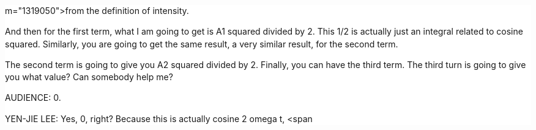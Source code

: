   m="1319050">from</span> <span m="1319290">the</span> <span
  m="1319430">definition</span> <span m="1320580">of</span> <span
  m="1323430">intensity.</span></p><p><span m="1325110">And</span> <span
  m="1325380">then</span> <span m="1327723">for</span> <span
  m="1328156">the</span> <span m="1328590">first</span> <span
  m="1328860">term,</span> <span m="1329220">what</span> <span m="1329430">I
  am</span> <span m="1329820">going</span> <span m="1329970">to</span> <span
  m="1330090">get</span> <span m="1330630">is</span> <span m="1331470">A1</span>
  <span m="1332040">squared</span> <span m="1332880">divided</span> <span
  m="1333270">by</span> <span m="1333480">2.</span> <span
  m="1334250">This</span> <span m="1334410">1/2</span> <span
  m="1335010">is</span> <span m="1335120">actually</span> <span
  m="1335640">just</span> <span m="1335940">an</span> <span
  m="1336140">integral</span> <span m="1337220">related</span> <span
  m="1337740">to</span> <span m="1337860">cosine</span> <span
  m="1338310">squared.</span> <span m="1339630">Similarly,</span> <span
  m="1340650">you are</span> <span m="1340800">going</span> <span
  m="1341010">to</span> <span m="1341160">get</span> <span
  m="1341400">the</span> <span m="1341520">same</span> <span
  m="1342420">result,</span> <span m="1343110">a</span> <span
  m="1343380">very</span> <span m="1343620">similar</span> <span
  m="1343960">result,</span> <span m="1344160">for</span> <span
  m="1344490">the</span> <span m="1344520">second</span> <span
  m="1344970">term.</span></p><p><span m="1346350">The</span> <span
  m="1346450">second</span> <span m="1346770">term</span> <span
  m="1347250">is</span> <span m="1347370">going</span> <span
  m="1347580">to</span> <span m="1347790">give</span> <span
  m="1348030">you</span> <span m="1349746">A2</span> <span
  m="1350220">squared</span> <span m="1350760">divided</span> <span
  m="1350920">by</span> <span m="1351340">2.</span> <span
  m="1355440">Finally,</span> <span m="1356130">you</span> <span
  m="1356250">can</span> <span m="1356430">have</span> <span
  m="1356670">the</span> <span m="1356800">third</span> <span
  m="1357115">term.</span> <span m="1358850">The</span> <span
  m="1359290">third</span> <span m="1359740">turn</span> <span
  m="1360430">is</span> <span m="1360570">going</span> <span
  m="1360840">to</span> <span m="1361220">give</span> <span
  m="1361440">you</span> <span m="1362490">what</span> <span
  m="1362700">value?</span> <span m="1363040">Can</span> <span
  m="1363300">somebody</span> <span m="1363720">help</span> <span
  m="1363930">me?</span></p><p><span m="1365494">AUDIENCE:</span> <span
  m="1365713">0.</span></p><p><span m="1366370">YEN-JIE LEE:</span> <span
  m="1366500">Yes,</span> <span m="1366630">0,</span> <span
  m="1367010">right?</span> <span m="1367500">Because</span> <span
  m="1367830">this</span> <span m="1368040">is</span> <span
  m="1368170">actually</span> <span m="1368490">cosine</span> <span
  m="1369330">2</span> <span m="1369540">omega t,</span> <span
